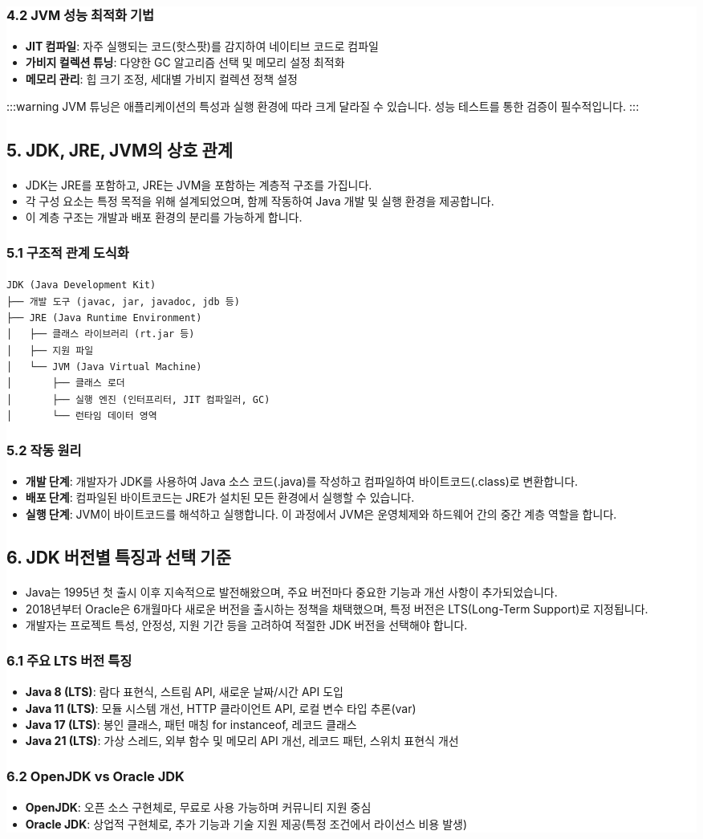 ### 4.2 JVM 성능 최적화 기법

- **JIT 컴파일**: 자주 실행되는 코드(핫스팟)를 감지하여 네이티브 코드로 컴파일
- **가비지 컬렉션 튜닝**: 다양한 GC 알고리즘 선택 및 메모리 설정 최적화
- **메모리 관리**: 힙 크기 조정, 세대별 가비지 컬렉션 정책 설정

:::warning
JVM 튜닝은 애플리케이션의 특성과 실행 환경에 따라 크게 달라질 수 있습니다. 성능 테스트를 통한 검증이 필수적입니다.
:::

## 5. JDK, JRE, JVM의 상호 관계

- JDK는 JRE를 포함하고, JRE는 JVM을 포함하는 계층적 구조를 가집니다.
- 각 구성 요소는 특정 목적을 위해 설계되었으며, 함께 작동하여 Java 개발 및 실행 환경을 제공합니다.
- 이 계층 구조는 개발과 배포 환경의 분리를 가능하게 합니다.

### 5.1 구조적 관계 도식화

```
JDK (Java Development Kit)
├── 개발 도구 (javac, jar, javadoc, jdb 등)
├── JRE (Java Runtime Environment)
│   ├── 클래스 라이브러리 (rt.jar 등)
│   ├── 지원 파일
│   └── JVM (Java Virtual Machine)
│       ├── 클래스 로더
│       ├── 실행 엔진 (인터프리터, JIT 컴파일러, GC)
│       └── 런타임 데이터 영역
```

### 5.2 작동 원리

- **개발 단계**: 개발자가 JDK를 사용하여 Java 소스 코드(.java)를 작성하고 컴파일하여 바이트코드(.class)로 변환합니다.
- **배포 단계**: 컴파일된 바이트코드는 JRE가 설치된 모든 환경에서 실행할 수 있습니다.
- **실행 단계**: JVM이 바이트코드를 해석하고 실행합니다. 이 과정에서 JVM은 운영체제와 하드웨어 간의 중간 계층 역할을 합니다.

## 6. JDK 버전별 특징과 선택 기준

- Java는 1995년 첫 출시 이후 지속적으로 발전해왔으며, 주요 버전마다 중요한 기능과 개선 사항이 추가되었습니다.
- 2018년부터 Oracle은 6개월마다 새로운 버전을 출시하는 정책을 채택했으며, 특정 버전은 LTS(Long-Term Support)로 지정됩니다.
- 개발자는 프로젝트 특성, 안정성, 지원 기간 등을 고려하여 적절한 JDK 버전을 선택해야 합니다.

### 6.1 주요 LTS 버전 특징

- **Java 8 (LTS)**: 람다 표현식, 스트림 API, 새로운 날짜/시간 API 도입
- **Java 11 (LTS)**: 모듈 시스템 개선, HTTP 클라이언트 API, 로컬 변수 타입 추론(var)
- **Java 17 (LTS)**: 봉인 클래스, 패턴 매칭 for instanceof, 레코드 클래스
- **Java 21 (LTS)**: 가상 스레드, 외부 함수 및 메모리 API 개선, 레코드 패턴, 스위치 표현식 개선

### 6.2 OpenJDK vs Oracle JDK

- **OpenJDK**: 오픈 소스 구현체로, 무료로 사용 가능하며 커뮤니티 지원 중심
- **Oracle JDK**: 상업적 구현체로, 추가 기능과 기술 지원 제공(특정 조건에서 라이선스 비용 발생)
